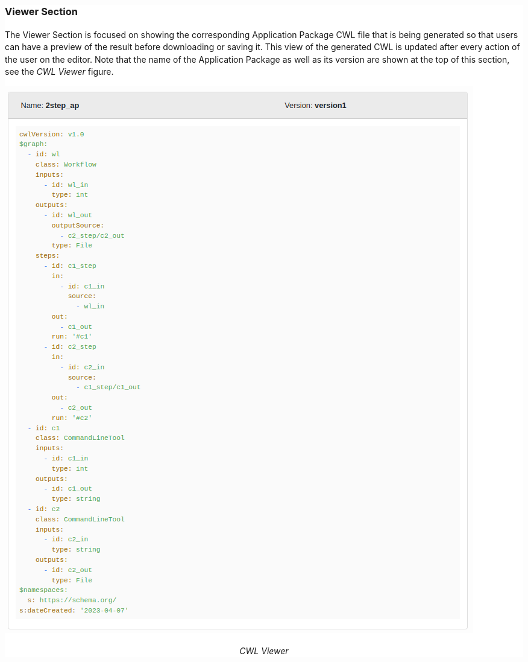 ### Viewer Section

The Viewer Section is focused on showing the corresponding Application
Package CWL file that is being generated so that users can have a
preview of the result before downloading or saving it. This view of the
generated CWL is updated after every action of the user on the editor.
Note that the name of the Application Package as well as its version are
shown at the top of this section, see the *CWL Viewer* figure.

![CWL Viewer](../assets/user_manual/cwl_viewer.png)
*<p style="text-align: center;">CWL Viewer</p>*
